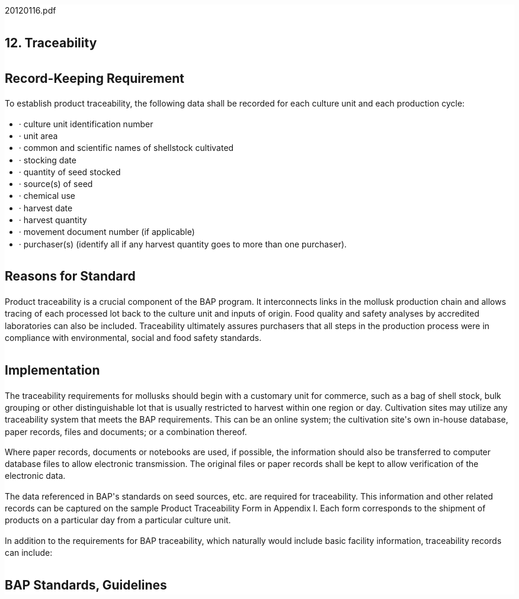20120116.pdf

## 12.  Traceability

## Record-Keeping Requirement

To establish product traceability, the following data shall be recorded for each culture unit and each production cycle:

- · culture unit identification  number
- · unit area
- · common and scientific names of shellstock cultivated
- · stocking date
- · quantity of seed stocked
- · source(s) of seed
- · chemical use
- · harvest date
- · harvest quantity
- · movement document number (if  applicable)
- · purchaser(s) (identify all if any harvest quantity goes to more than one  purchaser).

## Reasons for Standard

Product  traceability  is  a  crucial  component  of  the  BAP program.  It  interconnects  links  in  the  mollusk  production chain and allows tracing of each processed lot back to the culture  unit  and  inputs  of  origin.  Food  quality  and  safety analyses  by  accredited  laboratories  can  also  be  included. Traceability  ultimately  assures  purchasers  that  all  steps  in the production process were in compliance with environmental, social and food safety standards.

## Implementation

The traceability requirements for mollusks should  begin with a customary unit for commerce, such as a bag of shell stock, bulk  grouping  or  other  distinguishable  lot  that  is  usually restricted to harvest within one region or day. Cultivation sites may  utilize  any  traceability  system  that  meets  the  BAP requirements. This can be an online system; the cultivation site's own  in-house  database,  paper  records,  files  and documents; or a combination  thereof.

Where paper records, documents or notebooks are used, if possible,  the  information  should  also  be  transferred  to computer database files to allow electronic transmission. The original files or paper  records shall be kept to allow verification of the electronic data.

The data referenced in BAP's standards on seed sources, etc. are required for traceability. This information and other related  records  can  be  captured  on  the    sample  Product Traceability Form in Appendix I. Each form corresponds to the shipment of products on a particular day from a particular culture unit.

In  addition  to  the  requirements  for  BAP  traceability,  which naturally would include basic facility information, traceability records can include:

## BAP Standards, Guidelines
